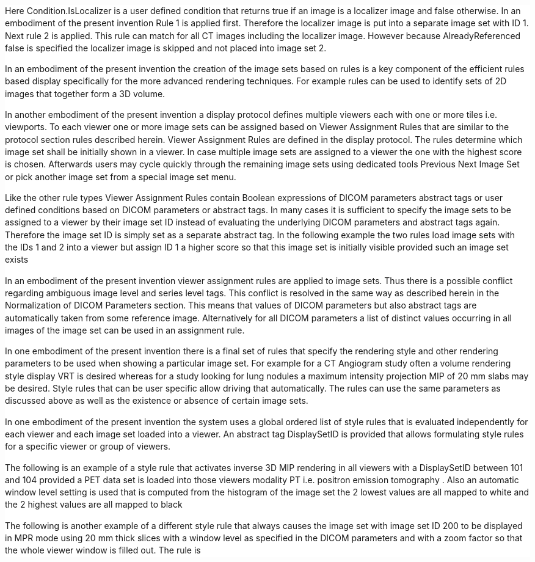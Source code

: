 Here Condition.IsLocalizer is a user defined condition that returns true if an image is a localizer image and false otherwise. In an embodiment of the present invention Rule 1 is applied first. Therefore the localizer image is put into a separate image set with ID 1. Next rule 2 is applied. This rule can match for all CT images including the localizer image. However because AlreadyReferenced false is specified the localizer image is skipped and not placed into image set 2.

In an embodiment of the present invention the creation of the image sets based on rules is a key component of the efficient rules based display specifically for the more advanced rendering techniques. For example rules can be used to identify sets of 2D images that together form a 3D volume.

In another embodiment of the present invention a display protocol defines multiple viewers each with one or more tiles i.e. viewports. To each viewer one or more image sets can be assigned based on Viewer Assignment Rules that are similar to the protocol section rules described herein. Viewer Assignment Rules are defined in the display protocol. The rules determine which image set shall be initially shown in a viewer. In case multiple image sets are assigned to a viewer the one with the highest score is chosen. Afterwards users may cycle quickly through the remaining image sets using dedicated tools Previous Next Image Set or pick another image set from a special image set menu.

Like the other rule types Viewer Assignment Rules contain Boolean expressions of DICOM parameters abstract tags or user defined conditions based on DICOM parameters or abstract tags. In many cases it is sufficient to specify the image sets to be assigned to a viewer by their image set ID instead of evaluating the underlying DICOM parameters and abstract tags again. Therefore the image set ID is simply set as a separate abstract tag. In the following example the two rules load image sets with the IDs 1 and 2 into a viewer but assign ID 1 a higher score so that this image set is initially visible provided such an image set exists 

In an embodiment of the present invention viewer assignment rules are applied to image sets. Thus there is a possible conflict regarding ambiguous image level and series level tags. This conflict is resolved in the same way as described herein in the Normalization of DICOM Parameters section. This means that values of DICOM parameters but also abstract tags are automatically taken from some reference image. Alternatively for all DICOM parameters a list of distinct values occurring in all images of the image set can be used in an assignment rule.

In one embodiment of the present invention there is a final set of rules that specify the rendering style and other rendering parameters to be used when showing a particular image set. For example for a CT Angiogram study often a volume rendering style display VRT is desired whereas for a study looking for lung nodules a maximum intensity projection MIP of 20 mm slabs may be desired. Style rules that can be user specific allow driving that automatically. The rules can use the same parameters as discussed above as well as the existence or absence of certain image sets.

In one embodiment of the present invention the system uses a global ordered list of style rules that is evaluated independently for each viewer and each image set loaded into a viewer. An abstract tag DisplaySetID is provided that allows formulating style rules for a specific viewer or group of viewers.

The following is an example of a style rule that activates inverse 3D MIP rendering in all viewers with a DisplaySetID between 101 and 104 provided a PET data set is loaded into those viewers modality PT i.e. positron emission tomography . Also an automatic window level setting is used that is computed from the histogram of the image set the 2 lowest values are all mapped to white and the 2 highest values are all mapped to black 

The following is another example of a different style rule that always causes the image set with image set ID 200 to be displayed in MPR mode using 20 mm thick slices with a window level as specified in the DICOM parameters and with a zoom factor so that the whole viewer window is filled out. The rule is 
